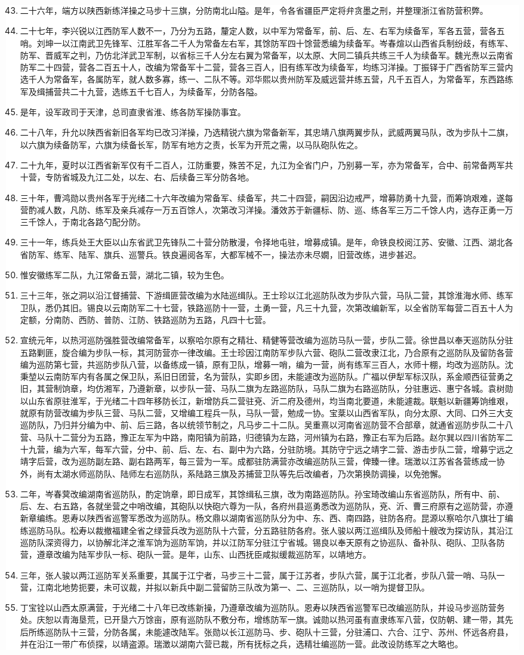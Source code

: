 43. <span id="志一百七-兵三-43"></span>
二十六年，端方以陕西新练洋操之马步十三旗，分防南北山隘。是年，令各省疆臣严定将弁贪墨之刑，并整理浙江省防营积弊。

44. <span id="志一百七-兵三-44"></span>
二十七年，李兴锐以江西防军人数不一，乃分为五路，釐定人数，以中军为常备军，前、后、左、右军为续备军，军各五营，营各五哨。刘坤一以江南武卫先锋军、江胜军各二千人为常备左右军，其馀防军四十馀营悉编为续备军。岑春煊以山西省兵制纷歧，有练军、防军、晋威军之判，乃仿北洋武卫军制，以省标三千人分左右翼为常备军，以太原、大同二镇兵共练三千人为续备军。魏光焘以云南省防军二十四营，营各二百五十人，改编为常备军十二营，营各三百人，旧有练军改为续备军，均练习洋操。丁振铎于广西省防军三营内选千人为常备军，各属防军，就人数多寡，练一、二队不等。邓华熙以贵州防军及威远营并练五营，凡千五百人，为常备军，东西路练军及缉捕营共二十九营，选练五千七百人，为续备军，分防各隘。

45. <span id="志一百七-兵三-45"></span>
是年，设军政司于天津，总司直隶省淮、练各防军操防事宜。

46. <span id="志一百七-兵三-46"></span>
二十八年，升允以陕西省新旧各军均已改习洋操，乃选精锐六旗为常备新军，其忠靖八旗两翼步队，武威两翼马队，改为步队十二旗，以六旗为续备防军，六旗为续备长军，防军有地方之责，长军为开荒之需，以马队砲队佐之。

47. <span id="志一百七-兵三-47"></span>
二十九年，夏时以江西省新军仅有千二百人，江防重要，殊苦不足，九江为全省门户，乃别募一军，亦为常备军，合中、前常备两军共十营，专防省城及九江二处，以左、右、后续备三军分防各地。

48. <span id="志一百七-兵三-48"></span>
三十年，曹鸿勋以贵州各军于光绪二十六年改编为常备军、续备军，共二十四营，嗣因沿边戒严，增募防勇十九营，而筹饷艰难，遂每营酌减人数，凡防、练军及亲兵减存一万五百馀人，次第改习洋操。潘效苏于新疆标、防、巡、练各军三万二千馀人内，选存正勇一万三千馀人，于南北各路勺配分防。

49. <span id="志一百七-兵三-49"></span>
三十一年，练兵处王大臣以山东省武卫先锋队二十营分防散漫，令择地屯驻，增募成镇。是年，命铁良校阅江苏、安徽、江西、湖北各省防军、练军、陆军、旗兵、巡警兵。铁良遍阅各军，大都军械不一，操法亦未尽嫺，旧营改练，进步甚迟。

50. <span id="志一百七-兵三-50"></span>
惟安徽练军二队，九江常备五营，湖北二镇，较为生色。

51. <span id="志一百七-兵三-51"></span>
三十三年，张之洞以沿江督捕营、下游缉匪营改编为水陆巡缉队。王士珍以江北巡防队改为步队六营，马队二营，其馀淮海水师、练军卫队，悉仍其旧。锡良以云南防军二十七营，铁路巡防十一营，土勇一营，凡三十九营，次第改编新军，以全省防军每营二百五十人为定额，分南防、西防、普防、江防、铁路巡防为五路，凡四十七营。

52. <span id="志一百七-兵三-52"></span>
宣统元年，以热河巡防强胜营改编常备军，以察哈尔原有之精壮、精健等营改编为巡防马队一营，步队二营。徐世昌以奉天巡防队分驻五路剿匪，旋合编为步队一标，其河防营亦一律改编。王士珍因江南防军步队六营、砲队二营改隶江北，乃合原有之巡防队及留防各营编为巡防第七营，共巡防步队八营，以备练成一镇，原有卫队，增募一哨，编为一营，尚有练军三百人，水师十棚，均改为巡防队。沈秉堃以云南防军内有各属之保卫队，系旧日团营，名为营队，实即乡团，未能遽改为巡防队。广福以伊犁军标汉队，系金顺西征营勇之旧，其营制饷章，均仿湘军，乃遵新章，以步队一营、马队二旗为左路巡防队，马队二旗为右路巡防队，分驻惠远、惠宁各城。袁树勋以山东省原驻淮军，于光绪二十四年移防长江，新增防兵二营驻兗、沂二府及德州，均当南北要道，未能遽裁。联魁以新疆筹饷维艰，就原有防营改编为步队三营、马队二营，又增编工程兵一队，马队一营，勉成一协。宝棻以山西省军队，向分太原、大同、口外三大支巡防队，乃归并分编为中、前、后三路，各以统领节制之，凡马步二十二队。吴重熹以河南省巡防营不合部章，就通省巡防步队二十八营、马队十二营分为五路，豫正左军为中路，南阳镇为前路，归德镇为左路，河州镇为右路，豫正右军为后路。赵尔巽以四川省防军二十九营，编为六军，每军六营，分中、前、后、左、右、副中为六路，分驻防境。其防守宁远之靖字二营、游击步队二营，增募宁远之靖字后营，改为巡防副左路、副右路两军，每三营为一军。成都驻防满营亦改编巡防队三营，俾臻一律。瑞澂以江苏省各营练成一协外，尚有太湖水师巡防队、陆师左右巡防队，系陆路三旗及苏捕营卫队等先后改编者，乃次第换防调操，以免弛懈。

53. <span id="志一百七-兵三-53"></span>
二年，岑春蓂改编湖南省巡防队，酌定饷章，即日成军，其馀缉私三旗，改为南路巡防队。孙宝琦改编山东省巡防队，所有中、前、后、左、右五路，各就坐营之中哨改编，其砲队以快砲六尊为一队，各府州县巡勇悉改为巡防队，兗、沂、曹三府原有之巡防营，亦遵新章编练。恩寿以陕西省巡警军悉改为巡防队。杨文鼎以湖南省巡防队分为中、东、西、南四路，驻防各府。昆源以察哈尔八旗壮丁编练巡防马队。松寿以裁撤福建全省之绿营兵改为巡防队十六营，分五路驻防各府。张人骏以两江巡缉队及师船十艘改为探访队，其沿江巡防队深资得力，以协解北洋之淮军饷为巡防军饷，并以江防军分驻江宁省城。锡良以奉天原有之协巡队、备补队、砲队、卫队各防营，遵章改编为陆军步队一标、砲队一营。是年，山东、山西抚臣咸拟缓裁巡防军，以靖地方。

54. <span id="志一百七-兵三-54"></span>
三年，张人骏以两江巡防军关系重要，其属于江宁者，马步三十二营，属于江苏者，步队六营，属于江北者，步队八营一哨、马队一营，江南北地势扼要，未可议裁，并拟以新兵中副二营留防三队改为第一、二、三巡防队，以一哨为提督卫队。

55. <span id="志一百七-兵三-55"></span>
丁宝铨以山西太原满营，于光绪二十八年已改练新操，乃遵章改编为巡防队。恩寿以陕西省巡警军已改编巡防队，并设马步巡防营务处。庆恕以青海垦荒，已开垦六万馀亩，原有巡防队不敷分布，增练防军一旗。诚勋以热河虽有直隶练军八营，仅防朝、建一带，其先后所练巡防队十三营，分防各属，未能遽改陆军。张勋以长江巡防马、步、砲队十三营，分驻浦口、六合、江宁、苏州、怀远各府县，并在沿江一带广布侦探，以靖盗源。瑞澂以湖南六营已裁，所有抚标之兵，选精壮编巡防一营。此改设防练军之大略也。
